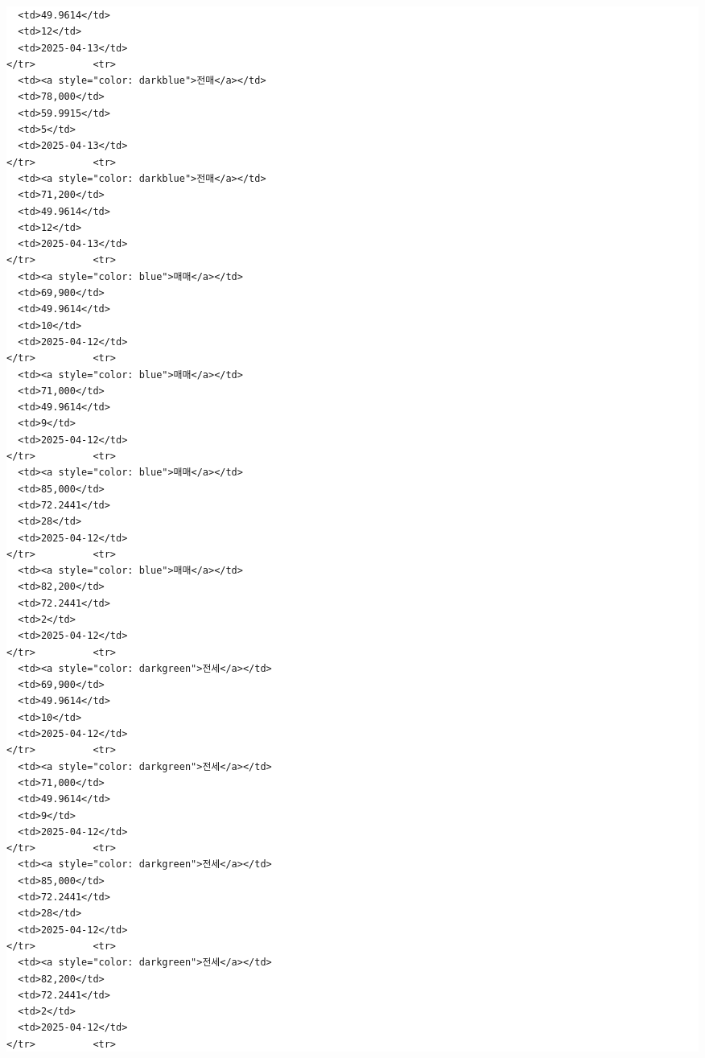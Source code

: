       <td>49.9614</td>
      <td>12</td>
      <td>2025-04-13</td>
    </tr>          <tr>
      <td><a style="color: darkblue">전매</a></td>
      <td>78,000</td>
      <td>59.9915</td>
      <td>5</td>
      <td>2025-04-13</td>
    </tr>          <tr>
      <td><a style="color: darkblue">전매</a></td>
      <td>71,200</td>
      <td>49.9614</td>
      <td>12</td>
      <td>2025-04-13</td>
    </tr>          <tr>
      <td><a style="color: blue">매매</a></td>
      <td>69,900</td>
      <td>49.9614</td>
      <td>10</td>
      <td>2025-04-12</td>
    </tr>          <tr>
      <td><a style="color: blue">매매</a></td>
      <td>71,000</td>
      <td>49.9614</td>
      <td>9</td>
      <td>2025-04-12</td>
    </tr>          <tr>
      <td><a style="color: blue">매매</a></td>
      <td>85,000</td>
      <td>72.2441</td>
      <td>28</td>
      <td>2025-04-12</td>
    </tr>          <tr>
      <td><a style="color: blue">매매</a></td>
      <td>82,200</td>
      <td>72.2441</td>
      <td>2</td>
      <td>2025-04-12</td>
    </tr>          <tr>
      <td><a style="color: darkgreen">전세</a></td>
      <td>69,900</td>
      <td>49.9614</td>
      <td>10</td>
      <td>2025-04-12</td>
    </tr>          <tr>
      <td><a style="color: darkgreen">전세</a></td>
      <td>71,000</td>
      <td>49.9614</td>
      <td>9</td>
      <td>2025-04-12</td>
    </tr>          <tr>
      <td><a style="color: darkgreen">전세</a></td>
      <td>85,000</td>
      <td>72.2441</td>
      <td>28</td>
      <td>2025-04-12</td>
    </tr>          <tr>
      <td><a style="color: darkgreen">전세</a></td>
      <td>82,200</td>
      <td>72.2441</td>
      <td>2</td>
      <td>2025-04-12</td>
    </tr>          <tr>